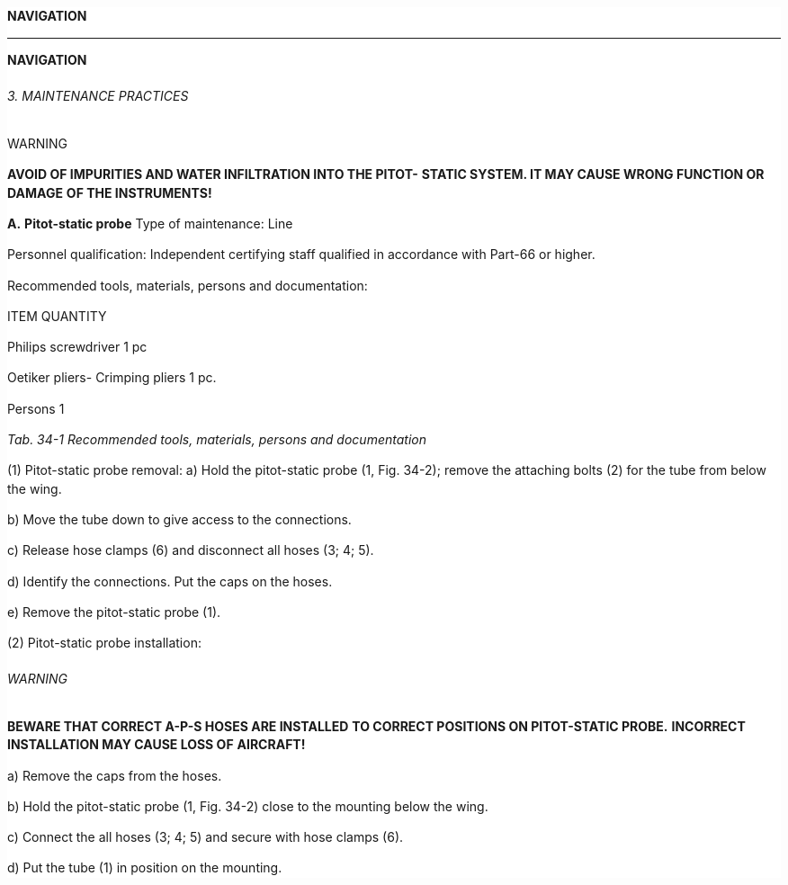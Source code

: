 
**NAVIGATION**


-----

**NAVIGATION**

###### 3. MAINTENANCE PRACTICES

 WARNING

**AVOID OF IMPURITIES AND WATER INFILTRATION INTO THE PITOT-**
**STATIC SYSTEM. IT MAY CAUSE WRONG FUNCTION OR DAMAGE**
**OF THE INSTRUMENTS!**

**A.** **Pitot-static probe**
Type of maintenance: Line

Personnel qualification: Independent certifying staff qualified in accordance
with Part-66 or higher.

Recommended tools, materials, persons and documentation:

ITEM QUANTITY

Philips screwdriver 1 pc

Oetiker pliers- Crimping pliers 1 pc.

Persons 1

_Tab. 34-1 Recommended tools, materials, persons and documentation_

(1) Pitot-static probe removal:
a) Hold the pitot-static probe (1, Fig. 34-2); remove the attaching bolts
(2) for the tube from below the wing.

b) Move the tube down to give access to the connections.

c) Release hose clamps (6) and disconnect all hoses (3; 4; 5).

d) Identify the connections. Put the caps on the hoses.

e) Remove the pitot-static probe (1).

(2) Pitot-static probe installation:

###### WARNING

**BEWARE THAT CORRECT A-P-S HOSES ARE INSTALLED**
**TO CORRECT POSITIONS ON PITOT-STATIC PROBE.**
**INCORRECT INSTALLATION MAY CAUSE LOSS OF**
**AIRCRAFT!**

a) Remove the caps from the hoses.

b) Hold the pitot-static probe (1, Fig. 34-2) close to the mounting below
the wing.

c) Connect the all hoses (3; 4; 5) and secure with hose clamps (6).

d) Put the tube (1) in position on the mounting.
